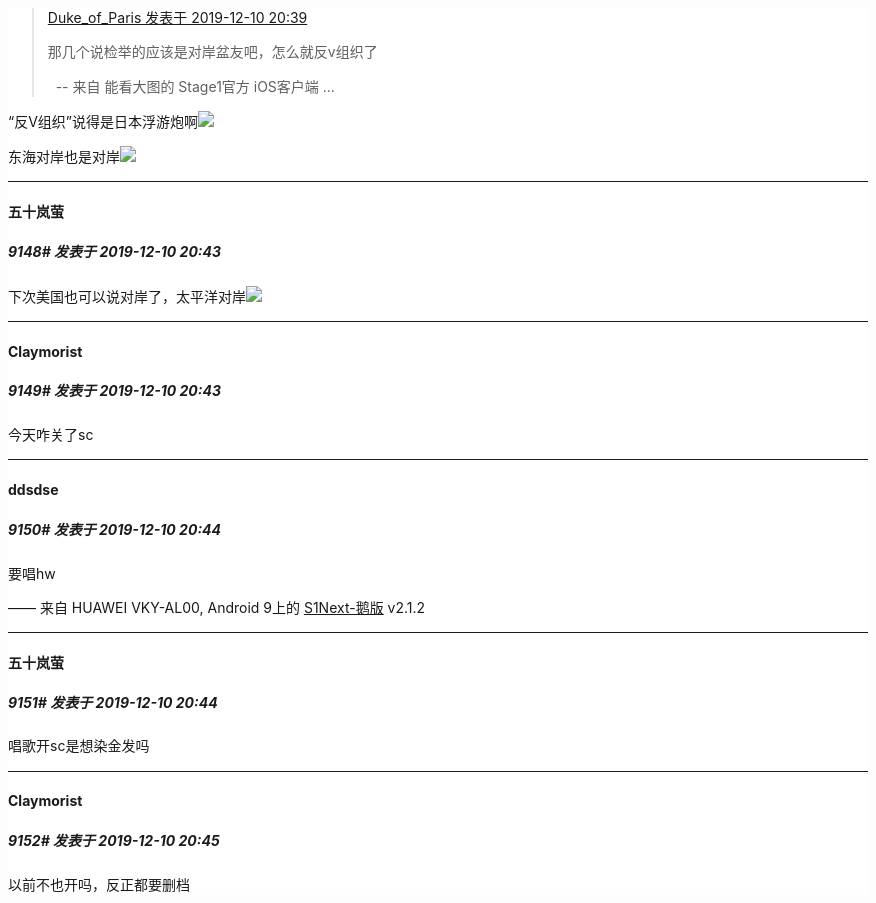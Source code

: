 
<blockquote><a href="httphttps://bbs.saraba1st.com/2b/forum.php?mod=redirect&amp;goto=findpost&amp;pid=45812172&amp;ptid=1863536" target="_blank">Duke_of_Paris 发表于 2019-12-10 20:39</a>

那几个说检举的应该是对岸盆友吧，怎么就反v组织了


  -- 来自 能看大图的 Stage1官方 iOS客户端 ...</blockquote>
“反V组织”说得是日本浮游炮啊<img src="https://static.saraba1st.com/image/smiley/face2017/068.png" referrerpolicy="no-referrer">


东海对岸也是对岸<img src="https://static.saraba1st.com/image/smiley/face2017/068.png" referrerpolicy="no-referrer">


*****

####  五十岚萤  
##### 9148#       发表于 2019-12-10 20:43


下次美国也可以说对岸了，太平洋对岸<img src="https://static.saraba1st.com/image/smiley/face2017/067.png" referrerpolicy="no-referrer">


*****

####  Claymorist  
##### 9149#       发表于 2019-12-10 20:43


今天咋关了sc


*****

####  ddsdse  
##### 9150#       发表于 2019-12-10 20:44


要唱hw

—— 来自 HUAWEI VKY-AL00, Android 9上的 [S1Next-鹅版](https://github.com/ykrank/S1-Next/releases) v2.1.2


*****

####  五十岚萤  
##### 9151#       发表于 2019-12-10 20:44


唱歌开sc是想染金发吗


*****

####  Claymorist  
##### 9152#       发表于 2019-12-10 20:45


以前不也开吗，反正都要删档
